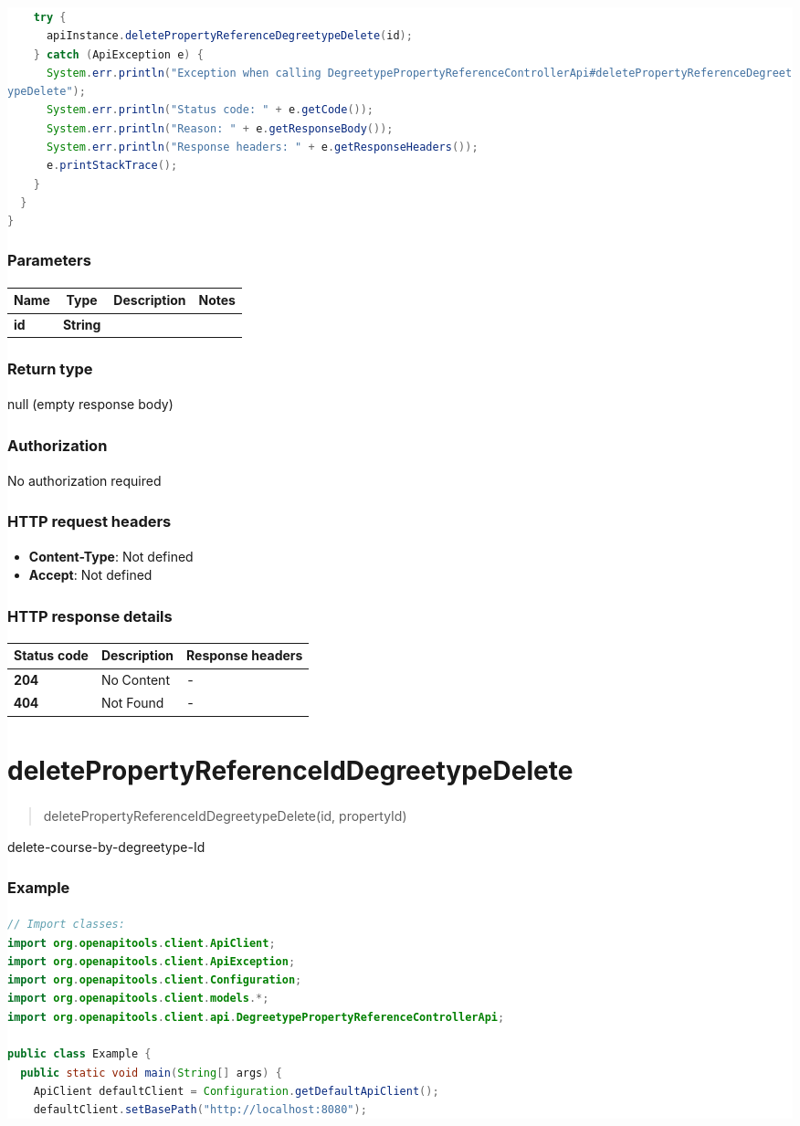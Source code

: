 ```java
    try {
      apiInstance.deletePropertyReferenceDegreetypeDelete(id);
    } catch (ApiException e) {
      System.err.println("Exception when calling DegreetypePropertyReferenceControllerApi#deletePropertyReferenceDegreetypeDelete");
      System.err.println("Status code: " + e.getCode());
      System.err.println("Reason: " + e.getResponseBody());
      System.err.println("Response headers: " + e.getResponseHeaders());
      e.printStackTrace();
    }
  }
}
```

### Parameters

| Name | Type | Description  | Notes |
|------------- | ------------- | ------------- | -------------|
| **id** | **String**|  | |

### Return type

null (empty response body)

### Authorization

No authorization required

### HTTP request headers

 - **Content-Type**: Not defined
 - **Accept**: Not defined

### HTTP response details
| Status code | Description | Response headers |
|-------------|-------------|------------------|
| **204** | No Content |  -  |
| **404** | Not Found |  -  |

<a name="deletePropertyReferenceIdDegreetypeDelete"></a>
# **deletePropertyReferenceIdDegreetypeDelete**
> deletePropertyReferenceIdDegreetypeDelete(id, propertyId)



delete-course-by-degreetype-Id

### Example
```java
// Import classes:
import org.openapitools.client.ApiClient;
import org.openapitools.client.ApiException;
import org.openapitools.client.Configuration;
import org.openapitools.client.models.*;
import org.openapitools.client.api.DegreetypePropertyReferenceControllerApi;

public class Example {
  public static void main(String[] args) {
    ApiClient defaultClient = Configuration.getDefaultApiClient();
    defaultClient.setBasePath("http://localhost:8080");

```